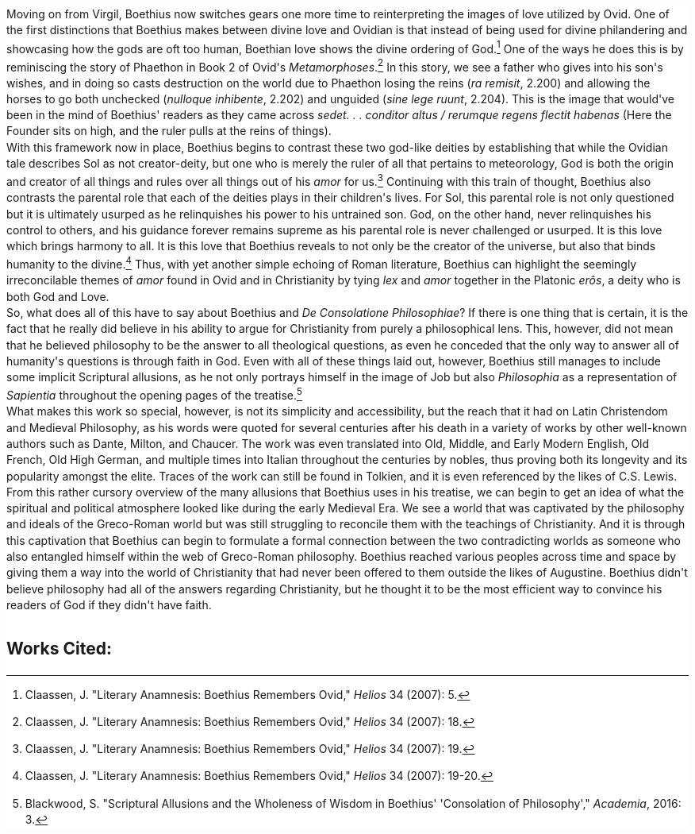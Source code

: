 Moving on from Virgil, Boethius now switches gears one more time to reinterpreting the images of love utilized by Ovid. One of the first distinctions that Boethius makes between divine love and Ovidian is that instead of being used for divine philandering and showcasing how the gods are oft too human, Boethian love shows the divine ordering of God.[^17] One of the ways he does this is by reminiscing the story of Phaethon in Book 2 of Ovid's *Metamorphoses*.[^18] In this story, we see a father who gives into his son's wishes, and in doing so casts destruction on the world due to Phaethon losing the reins (*ra remisit*, 2.200) and allowing the horses to go both unchecked (*nulloque inhibente*, 2.202) and unguided  (*sine lege ruunt*, 2.204). This is the image that would've been in the mind of Boethius' readers as they came across *sedet. . . conditor altus / rerumque regens flectit habenas* (Here the Founder sits on high, and the ruler pulls at the reins of things).  
With this framework now in place, Boethius begins to contrast these two god-like deities by establishing that while the Ovidian tale describes Sol as not creator-deity, but one who is merely the ruler of all that pertains to meteorology, God is both the origin and creator of all things and rules over all things out of his *amor* for us.[^19] Continuing with this train of thought, Boethius also contrasts the parental role that each of the deities plays in their children's lives. For Sol, this parental role is not only questioned but it is ultimately usurped as he relinquishes his power to his untrained son. God, on the other hand, never relinquishes his control to others, and his guidance forever remains supreme as his parental role is never challenged or usurped. It is this love which brings harmony to all. It is this love that Boethius reveals to not only be the creator of the universe, but also that binds humanity to the divine.[^20] Thus, with yet another simple echoing of Roman literature, Boethius can highlight the seemingly irreconcilable themes of *amor* found in Ovid and in Christianity by tying *lex* and *amor* together in the Platonic *erôs*, a deity who is both God and Love.   
So, what does all of this have to say about Boethius and *De Consolatione Philosophiae*? If there is one thing that is certain, it is the fact that he really did believe in his ability to argue for Christianity from purely a philosophical lens. This, however, did not mean that he believed philosophy to be the answer to all theological questions, as even he conceded that the only way to answer all of humanity's questions is through faith in God. Even with all of these things laid out, however, Boethius still manages to include some implicit Scriptural allusions, as he not only portrays himself in the image of Job but also *Philosophia* as a representation of *Sapientia* throughout the opening pages of the treatise.[^21]  
What makes this work so special, however, is not its simplicity and accessibility, but the reach that it had on Latin Christendom and Medieval Philosophy, as his words were quoted for several centuries after his death in a variety of works by other well-known authors such as Dante, Milton, and Chaucer. The work was even translated into Old, Middle, and Early Modern English, Old French, Old High German, and multiple times into Italian throughout the centuries by nobles, thus proving both its longevity and its popularity amongst the elite. Traces of the work can still be found in Tolkien, and it is even referenced by the likes of C.S. Lewis.   
From this rather cursory overview of the many allusions that Boethius uses in his treatise, we can begin to get an idea of what the spiritual and political atmosphere looked like during the early Medieval Era. We see a world that was captivated by the philosophy and ideals of the Greco-Roman world but was still struggling to reconcile them with the teachings of Christianity. And it is through this captivation that Boethius can begin to formulate a formal connection between the two contradicting worlds as someone who also entangled himself within the web of Greco-Roman philosophy. Boethius reached various peoples across time and space by giving them a way into the world of Christianity that had never been offered to them outside the likes of Augustine. Boethius didn't believe philosophy had all of the answers regarding Christianity, but he thought it to be the most efficient way to convince his readers of God if they didn't have faith.

## Works Cited:


[^1]:  Santamaria, A. "In Pursuit of Happiness: The Platonic and Aristotelian Harmony in 'The Consolation of Philosophy,'" *Carmina Philosophiae*, 16 (2007): 72\.
[^2]:  Santamaria, A. "In Pursuit of Happiness: The Platonic and Aristotelian Harmony in 'The Consolation of Philosophy,'" *Carmina Philosophiae*, 16 (2007): 72-73.
[^3]:  Boethius 3.3
[^4]:  Boethius 3.3
[^5]:  Boethius 3.3
[^6]:  Santamaria, A. "In Pursuit of Happiness: The Platonic and Aristotelian Harmony in 'The Consolation of Philosophy,'" *Carmina Philosophiae*, 16 (2007): 73-75.
[^7]:  Santamaria, A. "In Pursuit of Happiness: The Platonic and Aristotelian Harmony in 'The Consolation of Philosophy,'" *Carmina Philosophiae*, 16 (2007): 75\.
[^8]:  Santamaria, A. "In Pursuit of Happiness: The Platonic and Aristotelian Harmony in 'The Consolation of Philosophy,'" *Carmina Philosophiae*, 16 (2007): 88-89.
[^9]:  Santamaria, A. "In Pursuit of Happiness: The Platonic and Aristotelian Harmony in 'The Consolation of Philosophy,'" *Carmina Philosophiae*, 16 (2007): 76-77.
[^10]:  Relihan, J. C. "Old Comedy, Menippean Satire, and Philosophy's Tattered Robes in Boethius' 'Consolation,'" *Illinois Classical Studies*, 15 (1990): 186-187.
[^11]: Relihan, J. C. "Old Comedy, Menippean Satire, and Philosophy's Tattered Robes in Boethius' 'Consolation,'" *Illinois Classical Studies*, 15 (1990): 187-188.
[^12]:  Relihan, J. C. "Old Comedy, Menippean Satire, and Philosophy's Tattered Robes in Boethius' 'Consolation,'" *Illinois Classical Studies*, 15 (1990): 193-194.
[^13]:  Boethius 1.2
[^14]:  Goins S. "Boethius 'Consolation of Philosophy' 1.2.6 and Virgil 'Aeneid' 2: Removing the Clouds of Mortal Anxieties," *Phoenix*, 55 (2001): 124\.
[^15]:  Goins S. "Boethius 'Consolation of Philosophy' 1.2.6 and Virgil 'Aeneid' 2: Removing the Clouds of Mortal Anxieties," *Phoenix*, 55 (2001): 132\.
[^16]:  Goins S. "Boethius 'Consolation of Philosophy' 1.2.6 and Virgil 'Aeneid' 2: Removing the Clouds of Mortal Anxieties," *Phoenix*, 55 (2001): 133-134.
[^17]:  Claassen, J. "Literary Anamnesis: Boethius Remembers Ovid," *Helios* 34 (2007): 5\.
[^18]:  Claassen, J. "Literary Anamnesis: Boethius Remembers Ovid," *Helios* 34 (2007): 18\.
[^19]:  Claassen, J. "Literary Anamnesis: Boethius Remembers Ovid," *Helios* 34 (2007): 19\.
[^20]:  Claassen, J. "Literary Anamnesis: Boethius Remembers Ovid," *Helios* 34 (2007): 19-20.
[^21]:  Blackwood, S. "Scriptural Allusions and the Wholeness of Wisdom in Boethius' 'Consolation of Philosophy'," *Academia*, 2016: 3\.